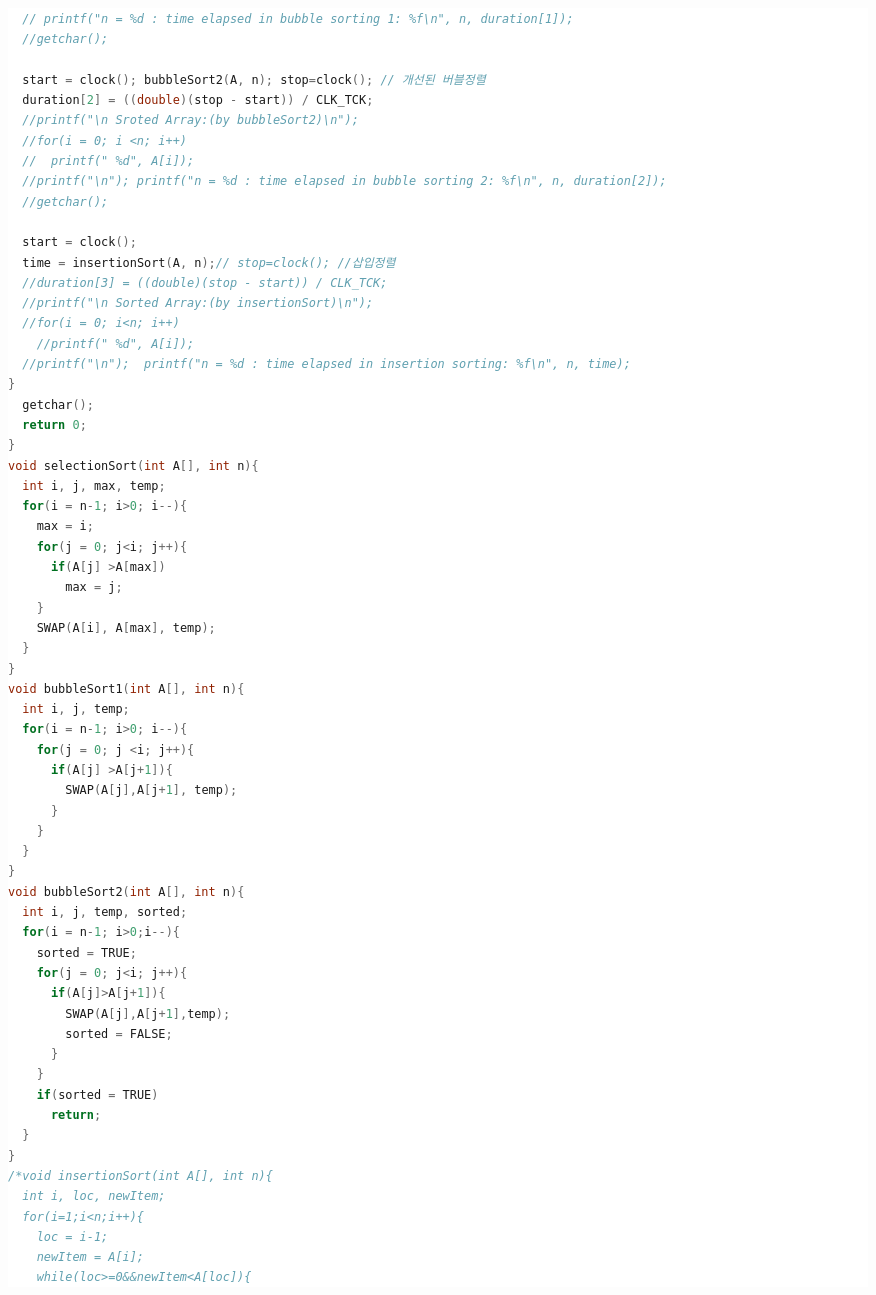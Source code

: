 ```c
  // printf("n = %d : time elapsed in bubble sorting 1: %f\n", n, duration[1]);
  //getchar();

  start = clock(); bubbleSort2(A, n); stop=clock(); // 개선된 버블정렬
  duration[2] = ((double)(stop - start)) / CLK_TCK;
  //printf("\n Sroted Array:(by bubbleSort2)\n");
  //for(i = 0; i <n; i++)
  //  printf(" %d", A[i]);
  //printf("\n"); printf("n = %d : time elapsed in bubble sorting 2: %f\n", n, duration[2]);
  //getchar();

  start = clock();
  time = insertionSort(A, n);// stop=clock(); //삽입정렬
  //duration[3] = ((double)(stop - start)) / CLK_TCK;
  //printf("\n Sorted Array:(by insertionSort)\n");
  //for(i = 0; i<n; i++)
    //printf(" %d", A[i]);
  //printf("\n");  printf("n = %d : time elapsed in insertion sorting: %f\n", n, time);
}
  getchar();
  return 0;
}
void selectionSort(int A[], int n){
  int i, j, max, temp;
  for(i = n-1; i>0; i--){
    max = i;
    for(j = 0; j<i; j++){
      if(A[j] >A[max])
        max = j;
    }
    SWAP(A[i], A[max], temp);
  }
}
void bubbleSort1(int A[], int n){
  int i, j, temp;
  for(i = n-1; i>0; i--){
    for(j = 0; j <i; j++){
      if(A[j] >A[j+1]){
        SWAP(A[j],A[j+1], temp);
      }
    }
  }
}
void bubbleSort2(int A[], int n){
  int i, j, temp, sorted;
  for(i = n-1; i>0;i--){
    sorted = TRUE;
    for(j = 0; j<i; j++){
      if(A[j]>A[j+1]){
        SWAP(A[j],A[j+1],temp);
        sorted = FALSE;
      }
    }
    if(sorted = TRUE)
      return;
  }
}
/*void insertionSort(int A[], int n){
  int i, loc, newItem;
  for(i=1;i<n;i++){
    loc = i-1;
    newItem = A[i];
    while(loc>=0&&newItem<A[loc]){
```
